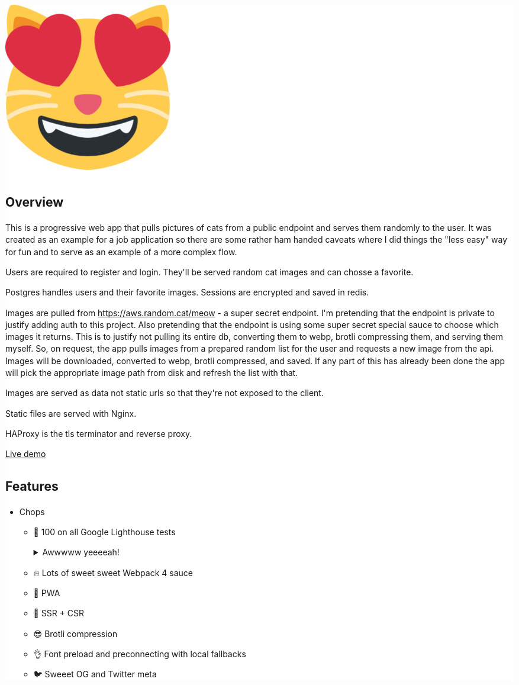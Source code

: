 # [![100 on all Google Lighthouse tests](/src/shared/assets/meta/og-image.jpg)](https://recat.jacobsmith.tech)

## Overview
This is a progressive web app that pulls pictures of cats from a public endpoint and serves them randomly to the user. It was created as an example for a job application so there are some rather ham handed caveats where I did things the "less easy" way for fun and to serve as an example of a more complex flow.

Users are required to register and login. They'll be served random cat images and can chosse a favorite.

Postgres handles users and their favorite images. Sessions are encrypted and saved in redis.

Images are pulled from https://aws.random.cat/meow - a super secret endpoint. I'm pretending that the endpoint is private to justify adding auth to this project. Also pretending that the endpoint is using some super secret special sauce to choose which images it returns. This is to justify not pulling its entire db, converting them to webp, brotli compressing them, and serving them myself. So, on request, the app pulls images from a prepared random list for the user and requests a new image from the api. Images will be downloaded, converted to webp, brotli compressed, and saved. If any part of this has already been done the app will pick the appropriate image path from disk and refresh the list with that.

Images are served as data not static urls so that they're not exposed to the client.

Static files are served with Nginx. 

HAProxy is the tls terminator and reverse proxy.

[Live demo](https://recat.jacobsmith.tech)

## Features
-   Chops
    -   💯 100 on all Google Lighthouse tests
        <details>
        <summary>Awwwww yeeeeah!
        </summary>  
        <br>  

        ![100 on all Google Lighthouse tests]
        </details>  
    -   🔥 Lots of sweet sweet Webpack 4 sauce
    -   📱 PWA
    -   🦄 SSR + CSR
    -   😎 Brotli compression
    -   👌 Font preload and preconnecting with local fallbacks
    -   🐦 Sweeet OG and Twitter meta


[auto-dns-certs]: https://github.com/briancw/auto-dns-certs
[pm2]: https://www.npmjs.com/package/pm2
[100 on all Google Lighthouse tests]: /resources/lighthouse.gif